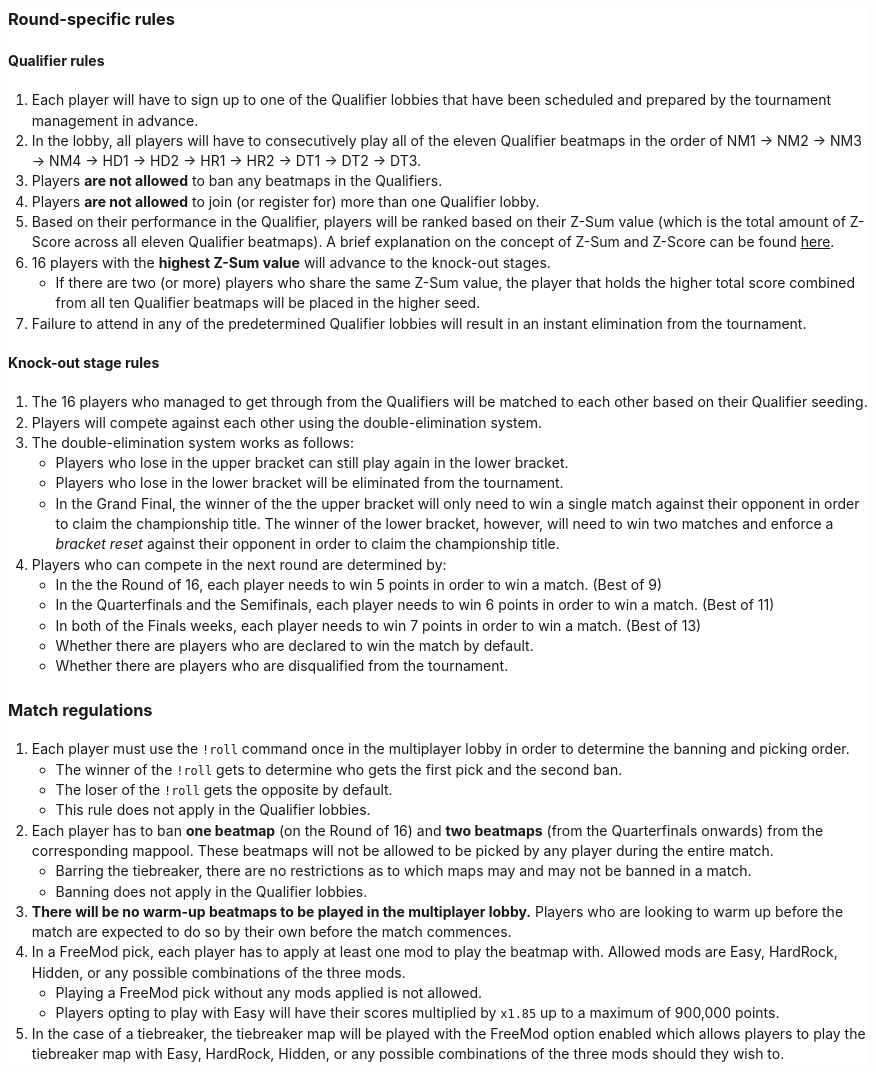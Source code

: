 ### Round-specific rules

#### Qualifier rules

1. Each player will have to sign up to one of the Qualifier lobbies that have been scheduled and prepared by the tournament management in advance.
2. In the lobby, all players will have to consecutively play all of the eleven Qualifier beatmaps in the order of NM1 -> NM2 -> NM3 -> NM4 -> HD1 -> HD2 -> HR1 -> HR2 -> DT1 -> DT2 -> DT3.
3. Players **are not allowed** to ban any beatmaps in the Qualifiers.
4. Players **are not allowed** to join (or register for) more than one Qualifier lobby.
5. Based on their performance in the Qualifier, players will be ranked based on their Z-Sum value (which is the total amount of Z-Score across all eleven Qualifier beatmaps). A brief explanation on the concept of Z-Sum and Z-Score can be found [here](http://www.statisticshowto.com/probability-and-statistics/z-score/).
6. 16 players with the **highest Z-Sum value** will advance to the knock-out stages.
   - If there are two (or more) players who share the same Z-Sum value, the player that holds the higher total score combined from all ten Qualifier beatmaps will be placed in the higher seed.
7. Failure to attend in any of the predetermined Qualifier lobbies will result in an instant elimination from the tournament.

#### Knock-out stage rules

1. The 16 players who managed to get through from the Qualifiers will be matched to each other based on their Qualifier seeding.
2. Players will compete against each other using the double-elimination system.
3. The double-elimination system works as follows:
   - Players who lose in the upper bracket can still play again in the lower bracket.
   - Players who lose in the lower bracket will be eliminated from the tournament.
   - In the Grand Final, the winner of the the upper bracket will only need to win a single match against their opponent in order to claim the championship title. The winner of the lower bracket, however, will need to win two matches and enforce a *bracket reset* against their opponent in order to claim the championship title.
4. Players who can compete in the next round are determined by:
   - In the the Round of 16, each player needs to win 5 points in order to win a match. (Best of 9)
   - In the Quarterfinals and the Semifinals, each player needs to win 6 points in order to win a match. (Best of 11)
   - In both of the Finals weeks, each player needs to win 7 points in order to win a match. (Best of 13)
   - Whether there are players who are declared to win the match by default.
   - Whether there are players who are disqualified from the tournament.

### Match regulations

1. Each player must use the `!roll` command once in the multiplayer lobby in order to determine the banning and picking order.
   - The winner of the `!roll` gets to determine who gets the first pick and the second ban.
   - The loser of the `!roll` gets the opposite by default.
   - This rule does not apply in the Qualifier lobbies.
2. Each player has to ban **one beatmap** (on the Round of 16) and **two beatmaps** (from the Quarterfinals onwards) from the corresponding mappool. These beatmaps will not be allowed to be picked by any player during the entire match.
   - Barring the tiebreaker, there are no restrictions as to which maps may and may not be banned in a match.
   - Banning does not apply in the Qualifier lobbies.
3. **There will be no warm-up beatmaps to be played in the multiplayer lobby.** Players who are looking to warm up before the match are expected to do so by their own before the match commences.
4. In a FreeMod pick, each player has to apply at least one mod to play the beatmap with. Allowed mods are Easy, HardRock, Hidden, or any possible combinations of the three mods.
   - Playing a FreeMod pick without any mods applied is not allowed.
   - Players opting to play with Easy will have their scores multiplied by `x1.85` up to a maximum of 900,000 points.
5. In the case of a tiebreaker, the tiebreaker map will be played with the FreeMod option enabled which allows players to play the tiebreaker map with Easy, HardRock, Hidden, or any possible combinations of the three mods should they wish to.